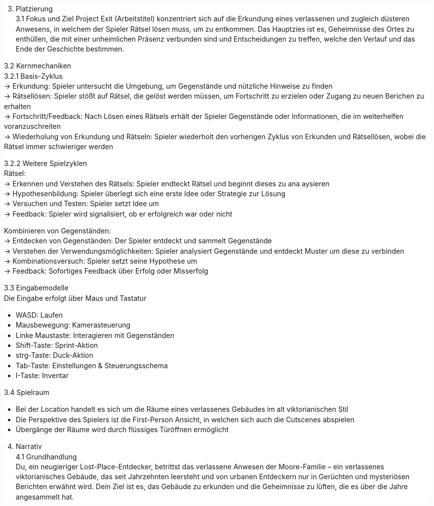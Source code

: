 
3. Platzierung  
3.1 Fokus und Ziel
Project Exit (Arbeitstitel) konzentriert sich auf die Erkundung eines verlassenen und zugleich düsteren Anwesens, in welchem der Spieler Rätsel lösen muss, um zu entkommen. Das Hauptzies ist es, Geheimnisse des Ortes zu enthüllen, die mit einer unheimlichen Präsenz verbunden sind und Entscheidungen zu treffen, welche den Verlauf und das Ende der Geschichte bestimmen.  


3.2 Kernmechaniken    
   3.2.1 Basis-Zyklus    
-> Erkundung: Spieler untersucht die Umgebung, um Gegenstände und nützliche Hinweise zu finden  
-> Rätsellösen: Spieler stößt auf Rätsel, die gelöst werden müssen, um Fortschritt zu erzielen oder Zugang zu neuen Berichen zu erhalten  
-> Fortschritt/Feedback: Nach Lösen eines Rätsels erhält der Spieler Gegenstände oder Informationen, die im weiterhelfen voranzuschreiten  
-> Wiederholung von Erkundung und Rätseln: Spieler wiederholt den vorherigen Zyklus von Erkunden und Rätsellösen, wobei die Rätsel immer schwieriger werden    

   3.2.2 Weitere Spielzyklen  
Rätsel:  
-> Erkennen und Verstehen des Rätsels: Spieler endteckt Rätsel und beginnt dieses zu ana aysieren    
-> Hypothesenbildung: Spieler überlegt sich eine erste Idee oder Strategie zur Lösung    
-> Versuchen und Testen: Spieler setzt Idee um    
-> Feedback: Spieler wird signalisiert, ob er erfolgreich war oder nicht    

Kombinieren von Gegenständen:    
-> Entdecken von Gegenständen: Der Spieler entdeckt und sammelt Gegenstände    
-> Verstehen der Verwendungsmöglichkeiten: Spieler analysiert Gegenstände und entdeckt Muster um diese zu verbinden    
-> Kombinationsversuch: Spieler setzt seine Hypothese um   
-> Feedback: Sofortiges Feedback über Erfolg oder Misserfolg    


3.3 Eingabemodelle  
Die Eingabe erfolgt über Maus und Tastatur  
- WASD: Laufen  
- Mausbewegung: Kamerasteuerung   
- Linke Maustaste: Interagieren mit Gegenständen  
- Shift-Taste: Sprint-Aktion  
- strg-Taste: Duck-Aktion  
- Tab-Taste: Einstellungen & Steuerungsschema  
- I-Taste: Inventar  


3.4 Spielraum
- Bei der Location handelt es sich um die Räume eines verlassenes Gebäudes im alt viktorianischen Stil  
- Die Perspektive des Spielers ist die First-Person Ansicht, in welchen sich auch die Cutscenes abspielen  
- Übergänge der Räume wird durch flüssiges Türöffnen ermöglicht

4. Narrativ  
4.1 Grundhandlung  
Du, ein neugieriger Lost-Place-Entdecker, betrittst das verlassene Anwesen der Moore-Familie – ein verlassenes viktorianisches Gebäude, das seit Jahrzehnten leersteht und von urbanen Entdeckern nur in Gerüchten und mysteriösen Berichten erwähnt wird. Dein Ziel ist es, das Gebäude zu erkunden und die Geheimnisse zu lüften, die es über die Jahre angesammelt hat.  
  